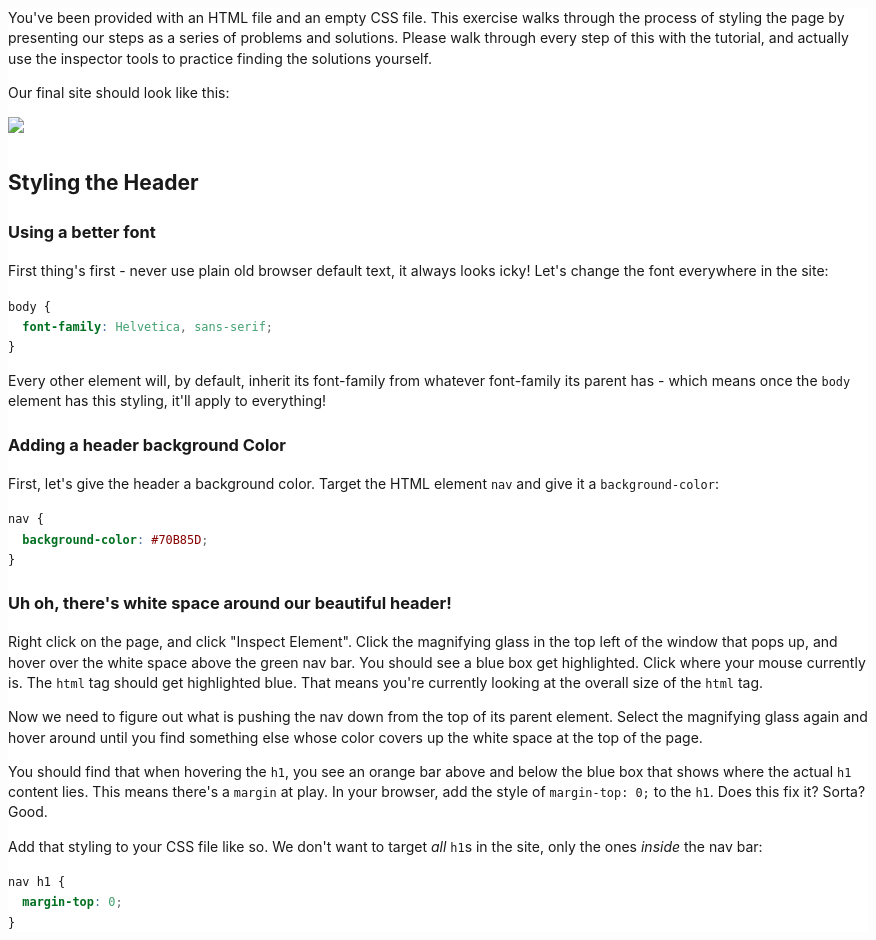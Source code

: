 You've been provided with an HTML file and an empty CSS file. This exercise walks through the process of styling the page by presenting our steps as a series of problems and solutions. Please walk through every step of this with the tutorial, and actually use the inspector tools to practice finding the solutions yourself.

Our final site should look like this:

![](https://s3.amazonaws.com/horizon-production/images/ywGIxw7.png)

## Styling the Header

### Using a better font

First thing's first - never use plain old browser default text, it always looks icky! Let's change the font everywhere in the site:

```css
body {
  font-family: Helvetica, sans-serif;
}
```

Every other element will, by default, inherit its font-family from whatever font-family its parent has - which means once the `body` element has this styling, it'll apply to everything!

### Adding a header background Color

First, let's give the header a background color. Target the HTML element `nav` and give it a `background-color`:

```css
nav {
  background-color: #70B85D;
}
```

### Uh oh, there's white space around our beautiful header!

Right click on the page, and click "Inspect Element". Click the magnifying glass in the top left of the window that pops up, and hover over the white space above the green nav bar. You should see a blue box get highlighted. Click where your mouse currently is. The `html` tag should get highlighted blue. That means you're currently looking at the overall size of the `html` tag.

Now we need to figure out what is pushing the nav down from the top of its parent element. Select the magnifying glass again and hover around until you find something else whose color covers up the white space at the top of the page.

You should find that when hovering the `h1`, you see an orange bar above and below the blue box that shows where the actual `h1` content lies. This means there's a `margin` at play. In your browser, add the style of `margin-top: 0;` to the `h1`. Does this fix it? Sorta? Good.

Add that styling to your CSS file like so. We don't want to target *all* `h1`s in the site, only the ones *inside* the nav bar:

```css
nav h1 {
  margin-top: 0;
}
```
